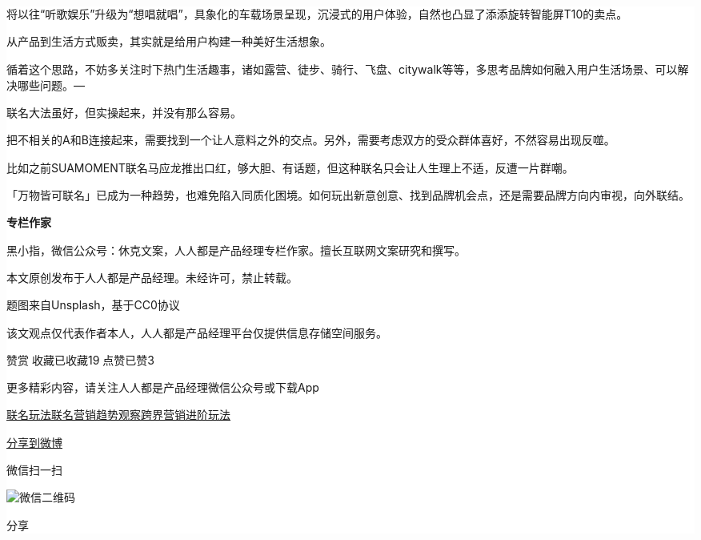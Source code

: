 将以往“听歌娱乐”升级为“想唱就唱”，具象化的车载场景呈现，沉浸式的用户体验，自然也凸显了添添旋转智能屏T10的卖点。

从产品到生活方式贩卖，其实就是给用户构建一种美好生活想象。

循着这个思路，不妨多关注时下热门生活趣事，诸如露营、徒步、骑行、飞盘、citywalk等等，多思考品牌如何融入用户生活场景、可以解决哪些问题。—

联名大法虽好，但实操起来，并没有那么容易。

把不相关的A和B连接起来，需要找到一个让人意料之外的交点。另外，需要考虑双方的受众群体喜好，不然容易出现反噬。

比如之前SUAMOMENT联名马应龙推出口红，够大胆、有话题，但这种联名只会让人生理上不适，反遭一片群嘲。

「万物皆可联名」已成为一种趋势，也难免陷入同质化困境。如何玩出新意创意、找到品牌机会点，还是需要品牌方向内审视，向外联结。

**专栏作家**

黑小指，微信公众号：休克文案，人人都是产品经理专栏作家。擅长互联网文案研究和撰写。

本文原创发布于人人都是产品经理。未经许可，禁止转载。

题图来自Unsplash，基于CC0协议

该文观点仅代表作者本人，人人都是产品经理平台仅提供信息存储空间服务。

赞赏 收藏已收藏19 点赞已赞3

更多精彩内容，请关注人人都是产品经理微信公众号或下载App

[联名玩法](https://www.woshipm.com/tag/%e8%81%94%e5%90%8d%e7%8e%a9%e6%b3%95)[联名营销](https://www.woshipm.com/tag/%e8%81%94%e5%90%8d%e8%90%a5%e9%94%80)[趋势观察](https://www.woshipm.com/tag/%e8%b6%8b%e5%8a%bf%e8%a7%82%e5%af%9f)[跨界营销](https://www.woshipm.com/tag/%e8%b7%a8%e7%95%8c%e8%90%a5%e9%94%80)[进阶玩法](https://www.woshipm.com/tag/%e8%bf%9b%e9%98%b6%e7%8e%a9%e6%b3%95)

[分享到微博](https://service.weibo.com/share/share.php?appkey=2775287854&title=2023，跨界联名的5种玩法&url=https://www.woshipm.com/marketing/5903218.html&pic=https://image.woshipm.com/2023/04/14/f09b38b0-da8e-11ed-aeb8-00163e0b5ff3.jpg)

微信扫一扫

![微信二维码](https://api.pwmqr.com/qrcode/create/?url=https://www.woshipm.com/marketing/5903218.html)

分享